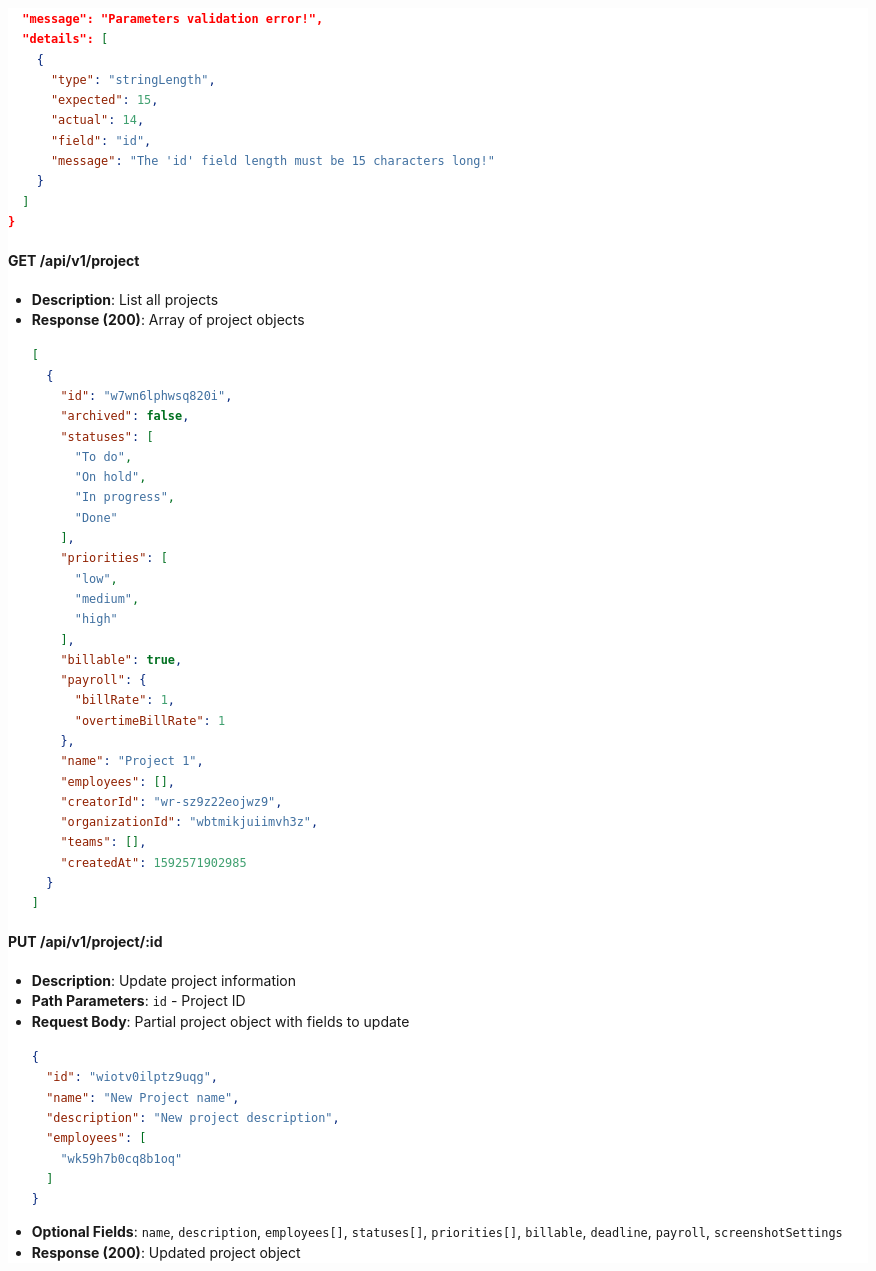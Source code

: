   ```json
    "message": "Parameters validation error!",
    "details": [
      {
        "type": "stringLength",
        "expected": 15,
        "actual": 14,
        "field": "id",
        "message": "The 'id' field length must be 15 characters long!"
      }
    ]
  }
  ```

#### GET /api/v1/project
- **Description**: List all projects
- **Response (200)**: Array of project objects
  ```json
  [
    {
      "id": "w7wn6lphwsq820i",
      "archived": false,
      "statuses": [
        "To do",
        "On hold", 
        "In progress",
        "Done"
      ],
      "priorities": [
        "low",
        "medium",
        "high"
      ],
      "billable": true,
      "payroll": {
        "billRate": 1,
        "overtimeBillRate": 1
      },
      "name": "Project 1",
      "employees": [],
      "creatorId": "wr-sz9z22eojwz9",
      "organizationId": "wbtmikjuiimvh3z",
      "teams": [],
      "createdAt": 1592571902985
    }
  ]
  ```

#### PUT /api/v1/project/:id
- **Description**: Update project information
- **Path Parameters**: `id` - Project ID
- **Request Body**: Partial project object with fields to update
  ```json
  {
    "id": "wiotv0ilptz9uqg",
    "name": "New Project name",
    "description": "New project description",
    "employees": [
      "wk59h7b0cq8b1oq"
    ]
  }
  ```
- **Optional Fields**: `name`, `description`, `employees[]`, `statuses[]`, `priorities[]`, `billable`, `deadline`, `payroll`, `screenshotSettings`
- **Response (200)**: Updated project object